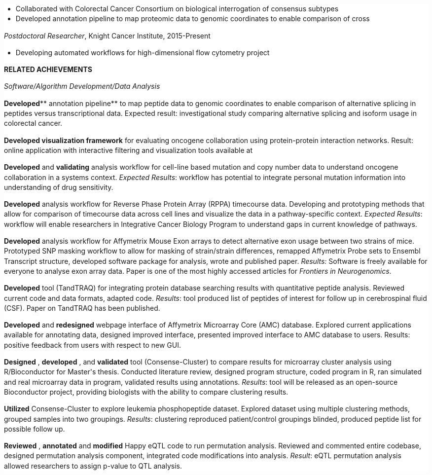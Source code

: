- Collaborated with Colorectal Cancer Consortium on biological interrogation of consensus subtypes
- Developed annotation pipeline to map proteomic data to genomic coordinates to enable comparison of cross

_Postdoctoral Researcher_, Knight Cancer Institute, 2015-Present

- Developing automated workflows for high-dimensional flow cytometry project

**RELATED ACHIEVEMENTS**

_Software/Algorithm Development/Data Analysis_

**Developed**** annotation pipeline** to map peptide data to genomic coordinates to enable comparison of alternative splicing in peptides versus transcriptional data. Expected result: investigational study comparing alternative splicing and isoform usage in colorectal cancer.

**Developed visualization framework** for evaluating oncogene collaboration using protein-protein interaction networks. Result: online application with interactive filtering and visualization tools available at

**Developed**  and **validating** analysis workflow for cell-line based mutation and copy number data to understand oncogene collaboration in a systems context.  _Expected Results_: workflow has potential to integrate personal mutation information into understanding of drug sensitivity.

**Developed** analysis workflow for Reverse Phase Protein Array (RPPA) timecourse data.  Developing and prototyping methods that allow for comparison of timecourse data across cell lines and visualize the data in a pathway-specific context.  _Expected Results_: workflow will enable researchers in Integrative Cancer Biology Program to understand gaps in current knowledge of pathways.

**Developed** analysis workflow for Affymetrix Mouse Exon arrays to detect alternative exon usage between two strains of mice.  Prototyped SNP masking workflow to allow for masking of strain/strain differences, remapped Affymetrix Probe sets to Ensembl Transcript structure, developed software package for analysis, wrote and published paper.  _Results:_ Software is freely available for everyone to analyse exon array data.  Paper is one of the most highly accessed articles for _Frontiers in Neurogenomics_.

**Developed** tool (TandTRAQ) for integrating protein database searching results with quantitative peptide analysis.  Reviewed current code and data formats, adapted code.  _Results_: tool produced list of peptides of interest for follow up in cerebrospinal fluid (CSF).  Paper on TandTRAQ has been published.

**Developed** and **redesigned** webpage interface of Affymetrix Microarray Core (AMC) database.  Explored current applications available for annotating data, designed improved interface, presented improved interface to AMC database to users.  Results: positive feedback from users with respect to new GUI.

**Designed** , **developed** , and **validated** tool (Consense-Cluster) to compare results for microarray cluster analysis using R/Bioconductor for Master's thesis.  Conducted literature review, designed program structure, coded program in R, ran simulated and real microarray data in program, validated results using annotations. _Results_: tool will be released as an open-source Bioconductor project, providing biologists with the ability to compare clustering results.

**Utilized** Consense-Cluster to explore leukemia phosphopeptide dataset.  Explored dataset using multiple clustering methods, grouped samples into two groupings.  _Results_: clustering reproduced patient/control groupings blinded, produced peptide list for possible follow up.

**Reviewed** , **annotated** and **modified** Happy eQTL code to run permutation analysis.  Reviewed and commented entire codebase, designed permutation analysis component, integrated code modifications into analysis.  _Result_: eQTL permutation analysis allowed researchers to assign p-value to QTL analysis.
